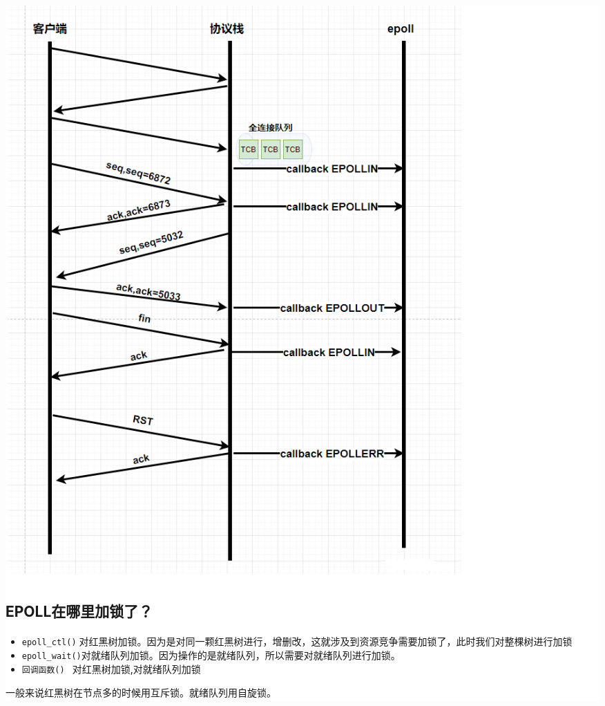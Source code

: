 ![QQ截图20220901013356](/assets/blog_res/2022-07-26-%E9%A1%B9%E7%9B%AE%E7%9B%B8%E5%85%B3.assets/QQ%E6%88%AA%E5%9B%BE20220901013356.png)

## EPOLL在哪里加锁了？

- `epoll_ctl()` 对红黑树加锁。因为是对同一颗红黑树进行，增删改，这就涉及到资源竞争需要加锁了，此时我们对整棵树进行加锁
- `epoll_wait()`对就绪队列加锁。因为操作的是就绪队列，所以需要对就绪队列进行加锁。
- `回调函数() ` 对红黑树加锁,对就绪队列加锁

一般来说红黑树在节点多的时候用互斥锁。就绪队列用自旋锁。
